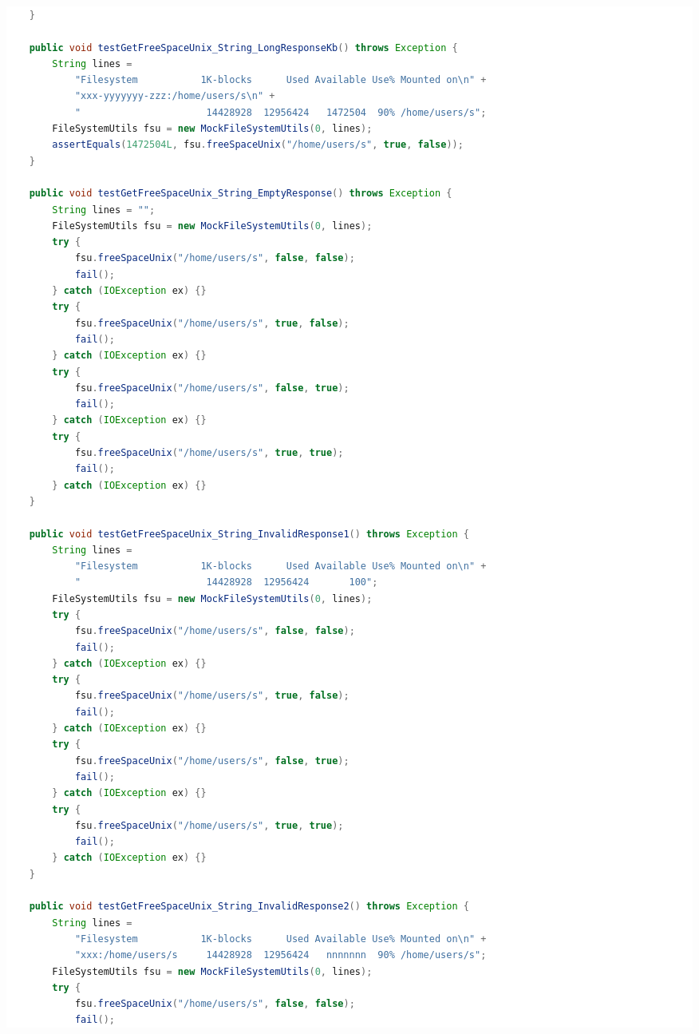 ```java
    }

    public void testGetFreeSpaceUnix_String_LongResponseKb() throws Exception {
        String lines =
            "Filesystem           1K-blocks      Used Available Use% Mounted on\n" +
            "xxx-yyyyyyy-zzz:/home/users/s\n" +
            "                      14428928  12956424   1472504  90% /home/users/s";
        FileSystemUtils fsu = new MockFileSystemUtils(0, lines);
        assertEquals(1472504L, fsu.freeSpaceUnix("/home/users/s", true, false));
    }

    public void testGetFreeSpaceUnix_String_EmptyResponse() throws Exception {
        String lines = "";
        FileSystemUtils fsu = new MockFileSystemUtils(0, lines);
        try {
            fsu.freeSpaceUnix("/home/users/s", false, false);
            fail();
        } catch (IOException ex) {}
        try {
            fsu.freeSpaceUnix("/home/users/s", true, false);
            fail();
        } catch (IOException ex) {}
        try {
            fsu.freeSpaceUnix("/home/users/s", false, true);
            fail();
        } catch (IOException ex) {}
        try {
            fsu.freeSpaceUnix("/home/users/s", true, true);
            fail();
        } catch (IOException ex) {}
    }

    public void testGetFreeSpaceUnix_String_InvalidResponse1() throws Exception {
        String lines =
            "Filesystem           1K-blocks      Used Available Use% Mounted on\n" +
            "                      14428928  12956424       100";
        FileSystemUtils fsu = new MockFileSystemUtils(0, lines);
        try {
            fsu.freeSpaceUnix("/home/users/s", false, false);
            fail();
        } catch (IOException ex) {}
        try {
            fsu.freeSpaceUnix("/home/users/s", true, false);
            fail();
        } catch (IOException ex) {}
        try {
            fsu.freeSpaceUnix("/home/users/s", false, true);
            fail();
        } catch (IOException ex) {}
        try {
            fsu.freeSpaceUnix("/home/users/s", true, true);
            fail();
        } catch (IOException ex) {}
    }

    public void testGetFreeSpaceUnix_String_InvalidResponse2() throws Exception {
        String lines =
            "Filesystem           1K-blocks      Used Available Use% Mounted on\n" +
            "xxx:/home/users/s     14428928  12956424   nnnnnnn  90% /home/users/s";
        FileSystemUtils fsu = new MockFileSystemUtils(0, lines);
        try {
            fsu.freeSpaceUnix("/home/users/s", false, false);
            fail();
```